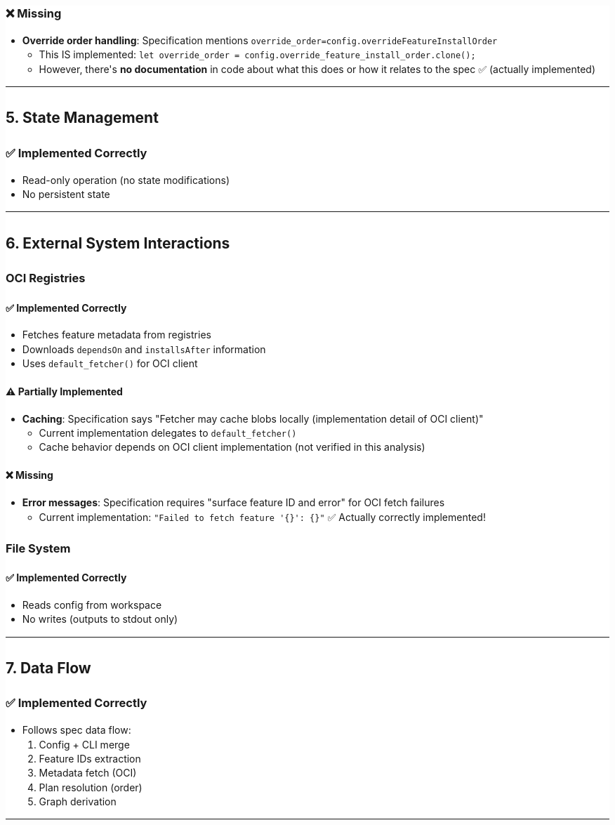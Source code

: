 ### ❌ Missing
- **Override order handling**: Specification mentions `override_order=config.overrideFeatureInstallOrder`
  - This IS implemented: `let override_order = config.override_feature_install_order.clone();`
  - However, there's **no documentation** in code about what this does or how it relates to the spec ✅ (actually implemented)

---

## 5. State Management

### ✅ Implemented Correctly
- Read-only operation (no state modifications)
- No persistent state

---

## 6. External System Interactions

### OCI Registries

#### ✅ Implemented Correctly
- Fetches feature metadata from registries
- Downloads `dependsOn` and `installsAfter` information
- Uses `default_fetcher()` for OCI client

#### ⚠️ Partially Implemented
- **Caching**: Specification says "Fetcher may cache blobs locally (implementation detail of OCI client)"
  - Current implementation delegates to `default_fetcher()` 
  - Cache behavior depends on OCI client implementation (not verified in this analysis)

#### ❌ Missing
- **Error messages**: Specification requires "surface feature ID and error" for OCI fetch failures
  - Current implementation: `"Failed to fetch feature '{}': {}"` ✅ Actually correctly implemented!

### File System

#### ✅ Implemented Correctly
- Reads config from workspace
- No writes (outputs to stdout only)

---

## 7. Data Flow

### ✅ Implemented Correctly
- Follows spec data flow:
  1. Config + CLI merge
  2. Feature IDs extraction
  3. Metadata fetch (OCI)
  4. Plan resolution (order)
  5. Graph derivation

---